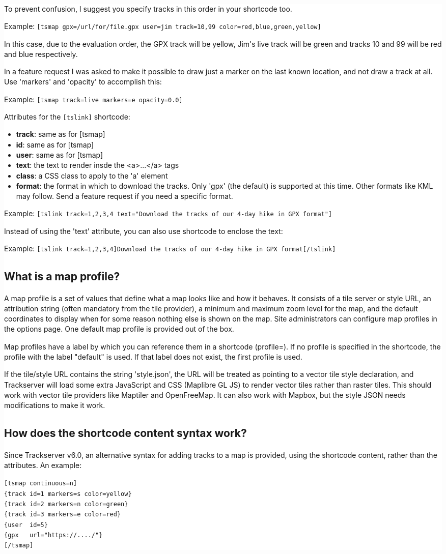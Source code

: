 To prevent confusion, I suggest you specify tracks in this order in your shortcode too.

Example: `[tsmap gpx=/url/for/file.gpx user=jim track=10,99 color=red,blue,green,yellow]`

In this case, due to the evaluation order, the GPX track will be yellow, Jim's
live track will be green and tracks 10 and 99 will be red and blue respectively.

In a feature request I was asked to make it possible to draw just a marker on the
last known location, and not draw a track at all. Use 'markers' and 'opacity' to
accomplish this:

Example: `[tsmap track=live markers=e opacity=0.0]`

Attributes for the `[tslink]` shortcode:

* **track**: same as for [tsmap]
* **id**: same as for [tsmap]
* **user**: same as for [tsmap]
* **text**: the text to render insde the &lt;a&gt;...&lt;/a&gt; tags
* **class**: a CSS class to apply to the 'a' element
* **format**: the format in which to download the tracks. Only 'gpx' (the default) is supported at this time. Other formats like KML may follow. Send a feature request if you need a specific format.

Example: `[tslink track=1,2,3,4 text="Download the tracks of our 4-day hike in GPX format"]`

Instead of using the 'text' attribute, you can also use shortcode to enclose the text:

Example: `[tslink track=1,2,3,4]Download the tracks of our 4-day hike in GPX format[/tslink]`

## What is a map profile?

A map profile is a set of values that define what a map looks like and how it behaves. It consists of a tile server or style URL, an attribution string (often mandatory from the tile provider), a minimum and maximum zoom level for the map, and the default coordinates to display when for some reason nothing else is shown on the map. Site administrators can configure map profiles in the options page. One default map profile is provided out of the box.

Map profiles have a label by which you can reference them in a shortcode (profile=<label>). If no profile is specified in the shortcode, the profile with the label "default" is used. If that label does not exist, the first profile is used.

If the tile/style URL contains the string 'style.json', the URL will be treated as pointing to a vector tile style declaration, and Trackserver will load some extra JavaScript and CSS (Maplibre GL JS) to render vector tiles rather than raster tiles. This should work with vector tile providers like Maptiler and OpenFreeMap. It can also work with Mapbox, but the style JSON needs modifications to make it work.

## How does the shortcode content syntax work?

Since Trackserver v6.0, an alternative syntax for adding tracks to a map is provided, using the shortcode content, rather than the attributes. An example:

```
[tsmap continuous=n]
{track id=1 markers=s color=yellow}
{track id=2 markers=n color=green}
{track id=3 markers=e color=red}
{user  id=5}
{gpx   url="https://..../"}
[/tsmap]
```

